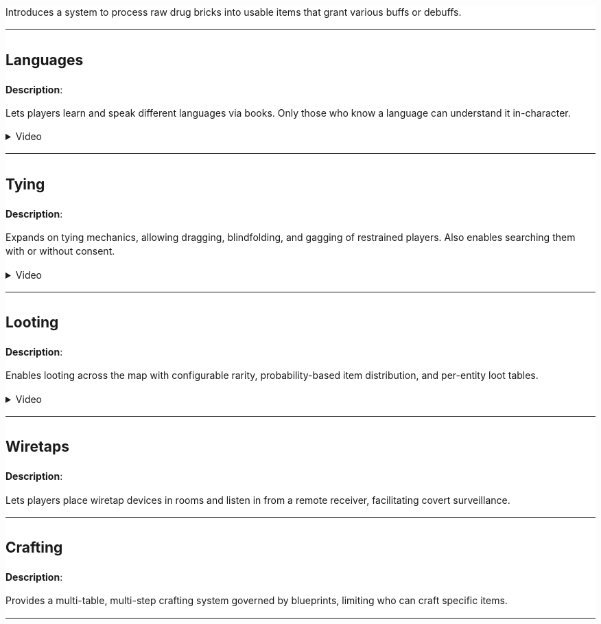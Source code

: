 Introduces a system to process raw drug bricks into usable items that grant various buffs or debuffs.

---

## Languages

**Description**: 

Lets players learn and speak different languages via books. Only those who know a language can understand it in-character.

<details><summary>Video</summary></details>

---

## Tying

**Description**: 

Expands on tying mechanics, allowing dragging, blindfolding, and gagging of restrained players. Also enables searching them with or without consent.

<details><summary>Video</summary></details>

---

## Looting

**Description**: 

Enables looting across the map with configurable rarity, probability-based item distribution, and per-entity loot tables.

<details><summary>Video</summary></details>

---

## Wiretaps

**Description**: 

Lets players place wiretap devices in rooms and listen in from a remote receiver, facilitating covert surveillance.

---

## Crafting

**Description**: 

Provides a multi-table, multi-step crafting system governed by blueprints, limiting who can craft specific items.

---
